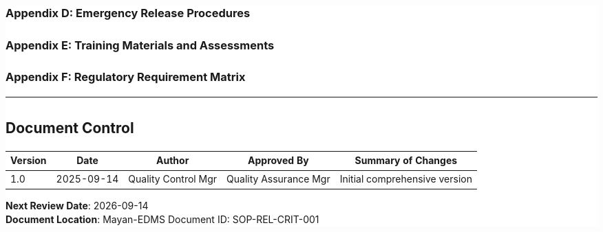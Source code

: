 ### Appendix D: Emergency Release Procedures

### Appendix E: Training Materials and Assessments

### Appendix F: Regulatory Requirement Matrix

---

## Document Control

| Version | Date       | Author              | Approved By           | Summary of Changes            |
| ------- | ---------- | ------------------- | --------------------- | ----------------------------- |
| 1.0     | 2025-09-14 | Quality Control Mgr | Quality Assurance Mgr | Initial comprehensive version |

**Next Review Date**: 2026-09-14  
**Document Location**: Mayan-EDMS Document ID: SOP-REL-CRIT-001
